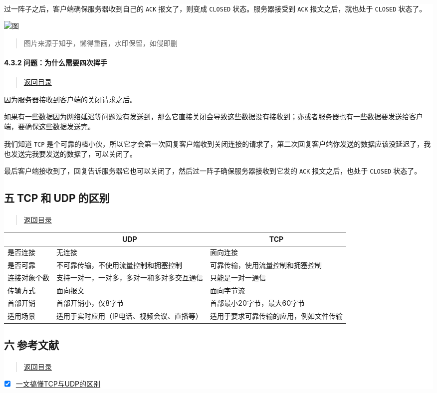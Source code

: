 过一阵子之后，客户端确保服务器收到自己的 `ACK` 报文了，则变成 `CLOSED` 状态。服务器接受到 `ACK` 报文之后，就也处于 `CLOSED` 状态了。

![图](https://pic2.zhimg.com/80/v2-c7d4b5aca66560365593f57385ce9fa9_720w.jpg)

> 图片来源于知乎，懒得重画，水印保留，如侵即删

#### <a id="four-three-two"></a>4.3.2 问题：为什么需要四次挥手

> [返回目录](#one)

因为服务器接收到客户端的关闭请求之后。

如果有一些数据因为网络延迟等问题没有发送到，那么它直接关闭会导致这些数据没有接收到；亦或者服务器也有一些数据要发送给客户端，要确保这些数据发送完。

我们知道 `TCP` 是个可靠的棒小伙，所以它才会第一次回复客户端收到关闭连接的请求了，第二次回复客户端你发送的数据应该没延迟了，我也发送完我要发送的数据了，可以关闭了。

最后客户端接收到了，回复告诉服务器它也可以关闭了，然后过一阵子确保服务器接收到它发的 `ACK` 报文之后，也处于 `CLOSED` 状态了。

## <a id="five"></a>五 TCP 和 UDP 的区别

> [返回目录](#one)

|             |UDP																				|TCP																		|
| -           | -                                         | -                                     |
|是否连接			|无连接																			|面向连接																|
|是否可靠			|不可靠传输，不使用流量控制和拥塞控制				|可靠传输，使用流量控制和拥塞控制				|
|连接对象个数	|支持一对一，一对多，多对一和多对多交互通信	|只能是一对一通信												|
|传输方式			|面向报文																		|面向字节流															|
|首部开销			|首部开销小，仅8字节												|首部最小20字节，最大60字节							|
|适用场景			|适用于实时应用（IP电话、视频会议、直播等）	|适用于要求可靠传输的应用，例如文件传输	|

## <a id="six"></a>六 参考文献

> [返回目录](#one)

* [x] [一文搞懂TCP与UDP的区别](https://www.cnblogs.com/fundebug/p/differences-of-tcp-and-udp.html)